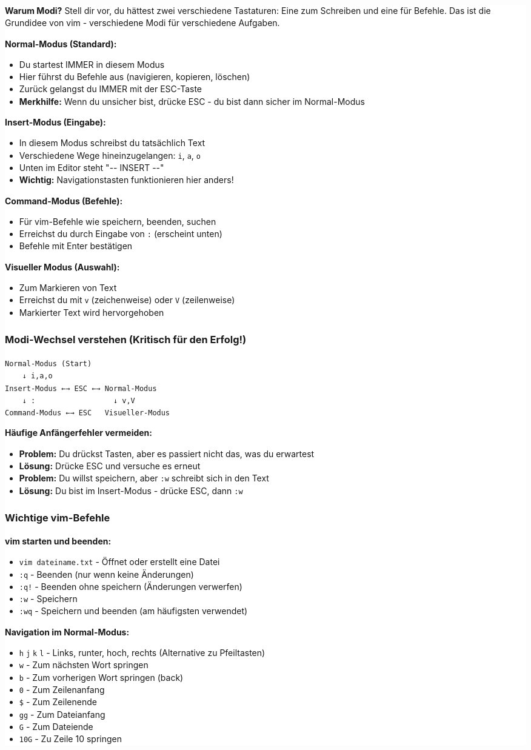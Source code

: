 **Warum Modi?** Stell dir vor, du hättest zwei verschiedene Tastaturen: Eine zum Schreiben und eine für Befehle. Das ist die Grundidee von vim - verschiedene Modi für verschiedene Aufgaben.

**Normal-Modus (Standard):**
- Du startest IMMER in diesem Modus
- Hier führst du Befehle aus (navigieren, kopieren, löschen)
- Zurück gelangst du IMMER mit der ESC-Taste
- **Merkhilfe:** Wenn du unsicher bist, drücke ESC - du bist dann sicher im Normal-Modus

**Insert-Modus (Eingabe):**
- In diesem Modus schreibst du tatsächlich Text
- Verschiedene Wege hineinzugelangen: `i`, `a`, `o`
- Unten im Editor steht "-- INSERT --"
- **Wichtig:** Navigationstasten funktionieren hier anders!

**Command-Modus (Befehle):**
- Für vim-Befehle wie speichern, beenden, suchen
- Erreichst du durch Eingabe von `:` (erscheint unten)
- Befehle mit Enter bestätigen

**Visueller Modus (Auswahl):**
- Zum Markieren von Text
- Erreichst du mit `v` (zeichenweise) oder `V` (zeilenweise)
- Markierter Text wird hervorgehoben

### Modi-Wechsel verstehen (Kritisch für den Erfolg!)

```
Normal-Modus (Start)
    ↓ i,a,o
Insert-Modus ←→ ESC ←→ Normal-Modus
    ↓ :                  ↓ v,V
Command-Modus ←→ ESC   Visueller-Modus
```

**Häufige Anfängerfehler vermeiden:**
- **Problem:** Du drückst Tasten, aber es passiert nicht das, was du erwartest
- **Lösung:** Drücke ESC und versuche es erneut
- **Problem:** Du willst speichern, aber `:w` schreibt sich in den Text
- **Lösung:** Du bist im Insert-Modus - drücke ESC, dann `:w`

### Wichtige vim-Befehle

**vim starten und beenden:**
- `vim dateiname.txt` - Öffnet oder erstellt eine Datei
- `:q` - Beenden (nur wenn keine Änderungen)
- `:q!` - Beenden ohne speichern (Änderungen verwerfen)
- `:w` - Speichern
- `:wq` - Speichern und beenden (am häufigsten verwendet)

**Navigation im Normal-Modus:**
- `h` `j` `k` `l` - Links, runter, hoch, rechts (Alternative zu Pfeiltasten)
- `w` - Zum nächsten Wort springen
- `b` - Zum vorherigen Wort springen (back)
- `0` - Zum Zeilenanfang
- `$` - Zum Zeilenende
- `gg` - Zum Dateianfang
- `G` - Zum Dateiende
- `10G` - Zu Zeile 10 springen
